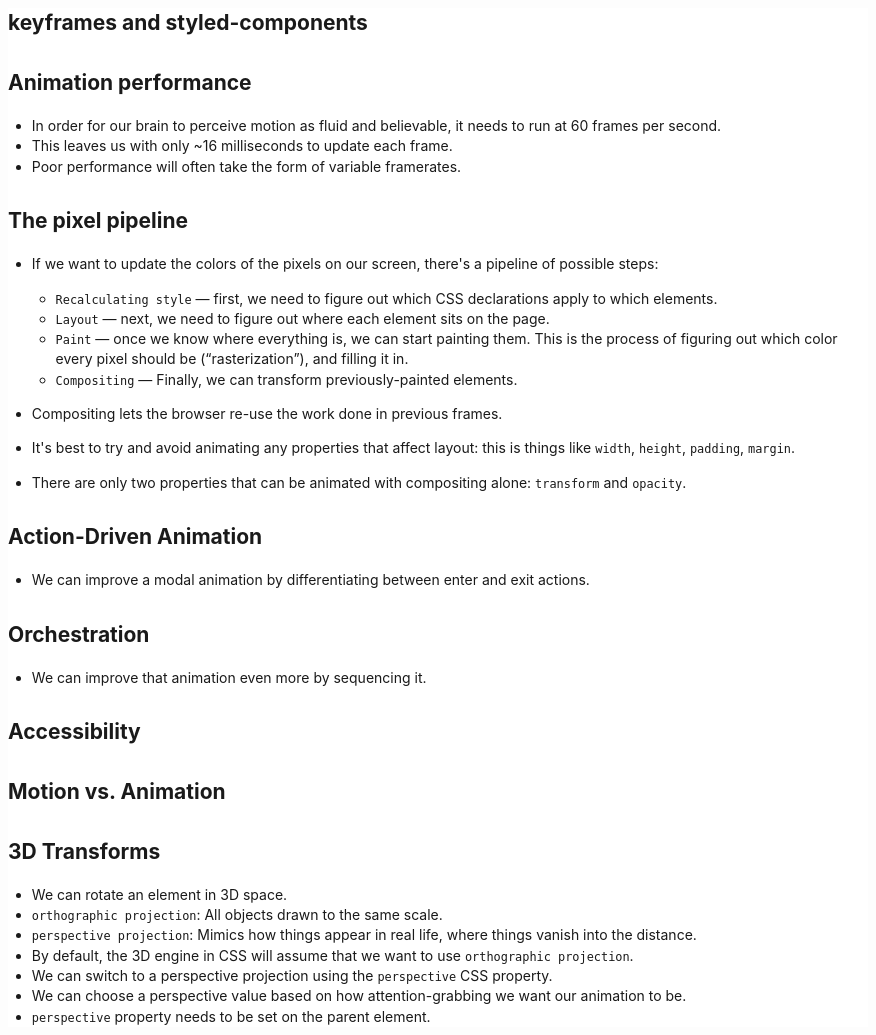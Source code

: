 ## keyframes and styled-components

## Animation performance

- In order for our brain to perceive motion as fluid and believable, it needs to run at 60 frames per second.
- This leaves us with only ~16 milliseconds to update each frame.
- Poor performance will often take the form of variable framerates.

## The pixel pipeline

- If we want to update the colors of the pixels on our screen, there's a pipeline of possible steps:

  - `Recalculating style` — first, we need to figure out which CSS declarations apply to which elements.
  - `Layout` — next, we need to figure out where each element sits on the page.
  - `Paint` — once we know where everything is, we can start painting them. This is the process of figuring out which color every pixel should be (“rasterization”), and filling it in.
  - `Compositing` — Finally, we can transform previously-painted elements.

- Compositing lets the browser re-use the work done in previous frames.
- It's best to try and avoid animating any properties that affect layout: this is things like `width`, `height`, `padding`, `margin`.

- There are only two properties that can be animated with compositing alone: `transform` and `opacity`.

## Action-Driven Animation

- We can improve a modal animation by differentiating between enter and exit actions.

## Orchestration

- We can improve that animation even more by sequencing it.

## Accessibility

## Motion vs. Animation

## 3D Transforms

- We can rotate an element in 3D space.
- `orthographic projection`: All objects drawn to the same scale.
- `perspective projection`: Mimics how things appear in real life, where things vanish into the distance.
- By default, the 3D engine in CSS will assume that we want to use `orthographic projection`.
- We can switch to a perspective projection using the `perspective` CSS property.
- We can choose a perspective value based on how attention-grabbing we want our animation to be.
- `perspective` property needs to be set on the parent element.

